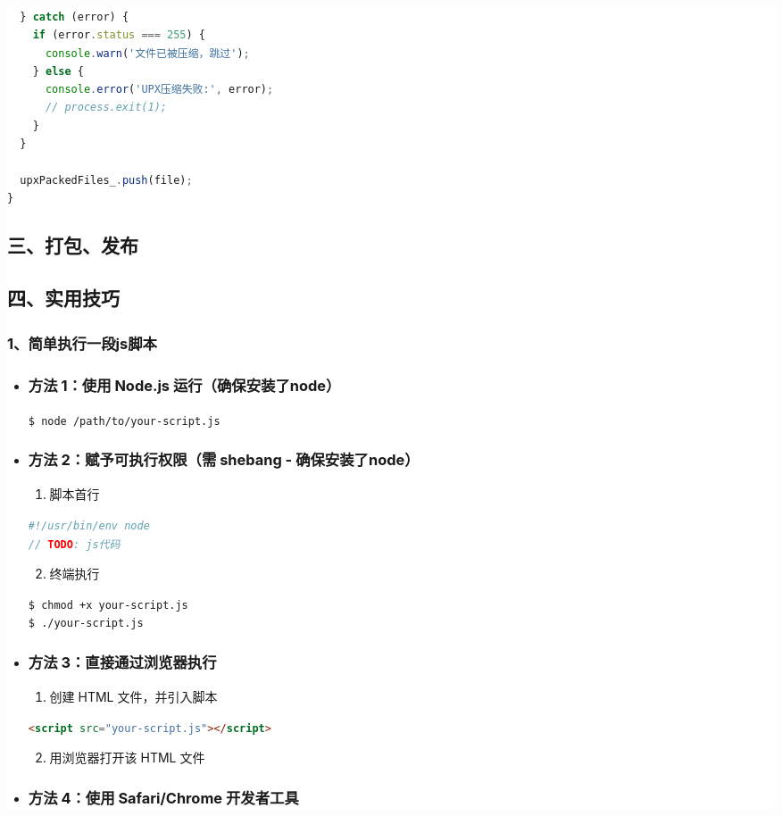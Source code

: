 ```javascript
  } catch (error) {
    if (error.status === 255) {
      console.warn('文件已被压缩，跳过');
    } else {
      console.error('UPX压缩失败:', error);
      // process.exit(1);
    }
  }

  upxPackedFiles_.push(file);
}
```





## 三、打包、发布





## 四、实用技巧

### 1、简单执行一段js脚本

* ### 方法 1：使用 Node.js 运行（确保安装了node）

  ```bash
  $ node /path/to/your-script.js
  ```

* ### 方法 2：赋予可执行权限（需 shebang - 确保安装了node）

  1) 脚本首行

  ```javascript
  #!/usr/bin/env node
  // TODO: js代码
  ```

  2. 终端执行

  ```bash
  $ chmod +x your-script.js
  $ ./your-script.js
  ```

* ### 方法 3：直接通过浏览器执行

  1. 创建 HTML 文件，并引入脚本

  ```html
  <script src="your-script.js"></script>
  ```

  2. 用浏览器打开该 HTML 文件

* ### 方法 4：使用 Safari/Chrome 开发者工具
